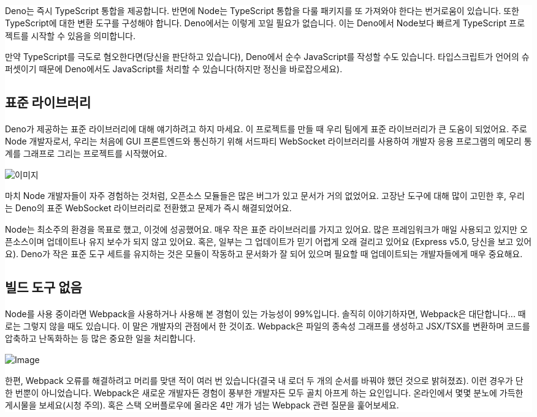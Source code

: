 Deno는 즉시 TypeScript 통합을 제공합니다. 반면에 Node는 TypeScript 통합을 다룰 패키지를 또 가져와야 한다는 번거로움이 있습니다. 또한 TypeScript에 대한 변환 도구를 구성해야 합니다. Deno에서는 이렇게 꼬일 필요가 없습니다. 이는 Deno에서 Node보다 빠르게 TypeScript 프로젝트를 시작할 수 있음을 의미합니다.

만약 TypeScript를 극도로 혐오한다면(당신을 판단하고 있습니다), Deno에서 순수 JavaScript를 작성할 수도 있습니다. 타입스크립트가 언어의 슈퍼셋이기 때문에 Deno에서도 JavaScript를 처리할 수 있습니다(하지만 정신을 바로잡으세요).

## 표준 라이브러리



<ins class="adsbygoogle"
     style="display:block"
     data-ad-client="ca-pub-4877378276818686"
     data-ad-slot="1898504329"
     data-ad-format="auto"
     data-full-width-responsive="true"></ins>

<script>
     (adsbygoogle = window.adsbygoogle || []).push({});
</script>

Deno가 제공하는 표준 라이브러리에 대해 얘기하려고 하지 마세요. 이 프로젝트를 만들 때 우리 팀에게 표준 라이브러리가 큰 도움이 되었어요. 주로 Node 개발자로서, 우리는 처음에 GUI 프론트엔드와 통신하기 위해 서드파티 WebSocket 라이브러리를 사용하여 개발자 응용 프로그램의 메모리 통계를 그래프로 그리는 프로젝트를 시작했어요.

![이미지](/assets/img/2024-05-18-WhatILoveandDontLoveAboutDeno_3.png)

마치 Node 개발자들이 자주 경험하는 것처럼, 오픈소스 모듈들은 많은 버그가 있고 문서가 거의 없었어요. 고장난 도구에 대해 많이 고민한 후, 우리는 Deno의 표준 WebSocket 라이브러리로 전환했고 문제가 즉시 해결되었어요.

Node는 최소주의 환경을 목표로 했고, 이것에 성공했어요. 매우 작은 표준 라이브러리를 가지고 있어요. 많은 프레임워크가 매일 사용되고 있지만 오픈소스이며 업데이트나 유지 보수가 되지 않고 있어요. 혹은, 일부는 그 업데이트가 믿기 어렵게 오래 걸리고 있어요 (Express v5.0, 당신을 보고 있어요). Deno가 작은 표준 도구 세트를 유지하는 것은 모듈이 작동하고 문서화가 잘 되어 있으며 필요할 때 업데이트되는 개발자들에게 매우 중요해요.



<ins class="adsbygoogle"
     style="display:block"
     data-ad-client="ca-pub-4877378276818686"
     data-ad-slot="1898504329"
     data-ad-format="auto"
     data-full-width-responsive="true"></ins>

<script>
     (adsbygoogle = window.adsbygoogle || []).push({});
</script>

## 빌드 도구 없음

Node를 사용 중이라면 Webpack을 사용하거나 사용해 본 경험이 있는 가능성이 99%입니다. 솔직히 이야기하자면, Webpack은 대단합니다... 때로는 그렇지 않을 때도 있습니다. 이 말은 개발자의 관점에서 한 것이죠. Webpack은 파일의 종속성 그래프를 생성하고 JSX/TSX를 변환하며 코드를 압축하고 난독화하는 등 많은 중요한 일을 처리합니다.

![Image](/assets/img/2024-05-18-WhatILoveandDontLoveAboutDeno_4.png)

한편, Webpack 오류를 해결하려고 머리를 맞댄 적이 여러 번 있습니다(결국 내 로더 두 개의 순서를 바꿔야 했던 것으로 밝혀졌죠). 이런 경우가 단 한 번뿐이 아니었습니다. Webpack은 새로운 개발자든 경험이 풍부한 개발자든 모두 골치 아프게 하는 요인입니다. 온라인에서 몇몇 분노에 가득한 게시물을 보세요(시청 주의). 혹은 스택 오버플로우에 올라온 4만 개가 넘는 Webpack 관련 질문을 훑어보세요.
